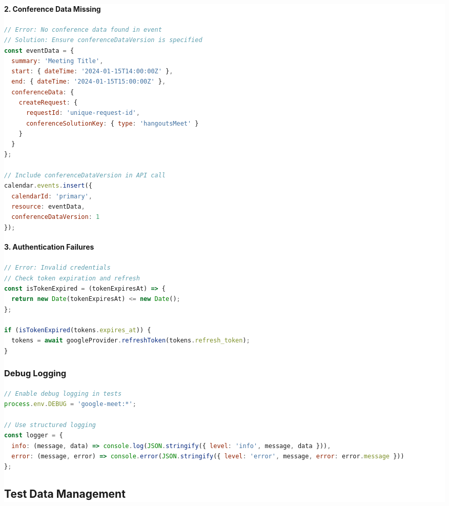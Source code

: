 #### 2. Conference Data Missing
```javascript
// Error: No conference data found in event
// Solution: Ensure conferenceDataVersion is specified
const eventData = {
  summary: 'Meeting Title',
  start: { dateTime: '2024-01-15T14:00:00Z' },
  end: { dateTime: '2024-01-15T15:00:00Z' },
  conferenceData: {
    createRequest: {
      requestId: 'unique-request-id',
      conferenceSolutionKey: { type: 'hangoutsMeet' }
    }
  }
};

// Include conferenceDataVersion in API call
calendar.events.insert({
  calendarId: 'primary',
  resource: eventData,
  conferenceDataVersion: 1
});
```

#### 3. Authentication Failures
```javascript
// Error: Invalid credentials
// Check token expiration and refresh
const isTokenExpired = (tokenExpiresAt) => {
  return new Date(tokenExpiresAt) <= new Date();
};

if (isTokenExpired(tokens.expires_at)) {
  tokens = await googleProvider.refreshToken(tokens.refresh_token);
}
```

### Debug Logging
```javascript
// Enable debug logging in tests
process.env.DEBUG = 'google-meet:*';

// Use structured logging
const logger = {
  info: (message, data) => console.log(JSON.stringify({ level: 'info', message, data })),
  error: (message, error) => console.error(JSON.stringify({ level: 'error', message, error: error.message }))
};
```

## Test Data Management
